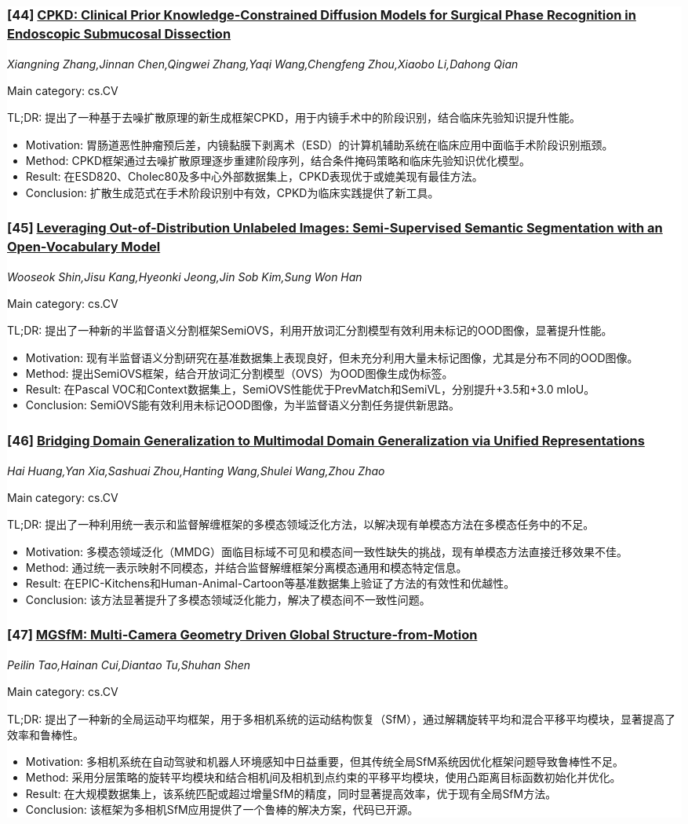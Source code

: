 
### [44] [CPKD: Clinical Prior Knowledge-Constrained Diffusion Models for Surgical Phase Recognition in Endoscopic Submucosal Dissection](https://arxiv.org/abs/2507.03295)
*Xiangning Zhang,Jinnan Chen,Qingwei Zhang,Yaqi Wang,Chengfeng Zhou,Xiaobo Li,Dahong Qian*

Main category: cs.CV

TL;DR: 提出了一种基于去噪扩散原理的新生成框架CPKD，用于内镜手术中的阶段识别，结合临床先验知识提升性能。

- Motivation: 胃肠道恶性肿瘤预后差，内镜黏膜下剥离术（ESD）的计算机辅助系统在临床应用中面临手术阶段识别瓶颈。
- Method: CPKD框架通过去噪扩散原理逐步重建阶段序列，结合条件掩码策略和临床先验知识优化模型。
- Result: 在ESD820、Cholec80及多中心外部数据集上，CPKD表现优于或媲美现有最佳方法。
- Conclusion: 扩散生成范式在手术阶段识别中有效，CPKD为临床实践提供了新工具。


### [45] [Leveraging Out-of-Distribution Unlabeled Images: Semi-Supervised Semantic Segmentation with an Open-Vocabulary Model](https://arxiv.org/abs/2507.03302)
*Wooseok Shin,Jisu Kang,Hyeonki Jeong,Jin Sob Kim,Sung Won Han*

Main category: cs.CV

TL;DR: 提出了一种新的半监督语义分割框架SemiOVS，利用开放词汇分割模型有效利用未标记的OOD图像，显著提升性能。

- Motivation: 现有半监督语义分割研究在基准数据集上表现良好，但未充分利用大量未标记图像，尤其是分布不同的OOD图像。
- Method: 提出SemiOVS框架，结合开放词汇分割模型（OVS）为OOD图像生成伪标签。
- Result: 在Pascal VOC和Context数据集上，SemiOVS性能优于PrevMatch和SemiVL，分别提升+3.5和+3.0 mIoU。
- Conclusion: SemiOVS能有效利用未标记OOD图像，为半监督语义分割任务提供新思路。


### [46] [Bridging Domain Generalization to Multimodal Domain Generalization via Unified Representations](https://arxiv.org/abs/2507.03304)
*Hai Huang,Yan Xia,Sashuai Zhou,Hanting Wang,Shulei Wang,Zhou Zhao*

Main category: cs.CV

TL;DR: 提出了一种利用统一表示和监督解缠框架的多模态领域泛化方法，以解决现有单模态方法在多模态任务中的不足。

- Motivation: 多模态领域泛化（MMDG）面临目标域不可见和模态间一致性缺失的挑战，现有单模态方法直接迁移效果不佳。
- Method: 通过统一表示映射不同模态，并结合监督解缠框架分离模态通用和模态特定信息。
- Result: 在EPIC-Kitchens和Human-Animal-Cartoon等基准数据集上验证了方法的有效性和优越性。
- Conclusion: 该方法显著提升了多模态领域泛化能力，解决了模态间不一致性问题。


### [47] [MGSfM: Multi-Camera Geometry Driven Global Structure-from-Motion](https://arxiv.org/abs/2507.03306)
*Peilin Tao,Hainan Cui,Diantao Tu,Shuhan Shen*

Main category: cs.CV

TL;DR: 提出了一种新的全局运动平均框架，用于多相机系统的运动结构恢复（SfM），通过解耦旋转平均和混合平移平均模块，显著提高了效率和鲁棒性。

- Motivation: 多相机系统在自动驾驶和机器人环境感知中日益重要，但其传统全局SfM系统因优化框架问题导致鲁棒性不足。
- Method: 采用分层策略的旋转平均模块和结合相机间及相机到点约束的平移平均模块，使用凸距离目标函数初始化并优化。
- Result: 在大规模数据集上，该系统匹配或超过增量SfM的精度，同时显著提高效率，优于现有全局SfM方法。
- Conclusion: 该框架为多相机SfM应用提供了一个鲁棒的解决方案，代码已开源。
